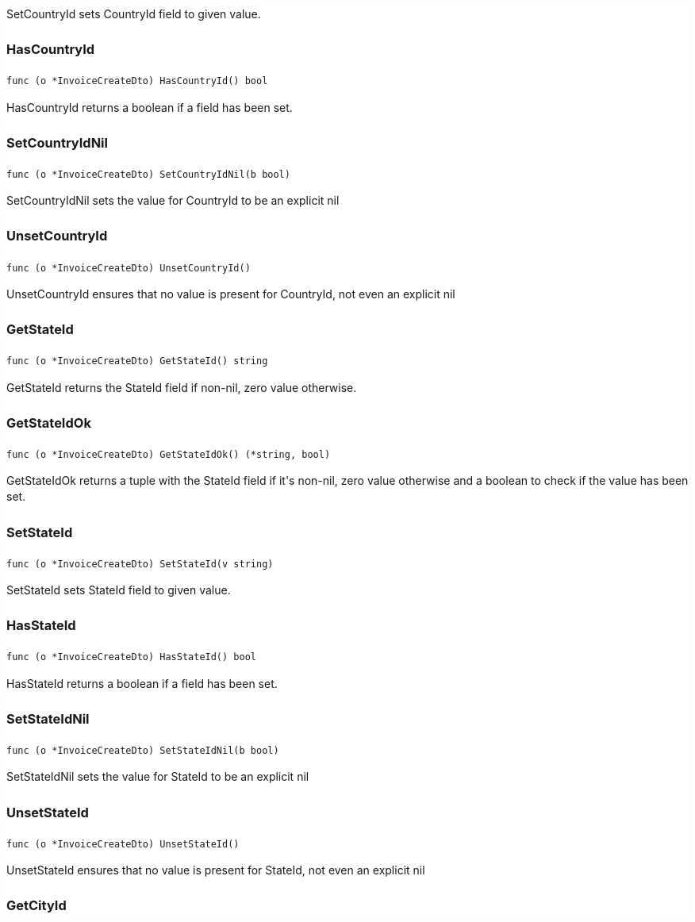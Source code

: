 SetCountryId sets CountryId field to given value.

### HasCountryId

`func (o *InvoiceCreateDto) HasCountryId() bool`

HasCountryId returns a boolean if a field has been set.

### SetCountryIdNil

`func (o *InvoiceCreateDto) SetCountryIdNil(b bool)`

 SetCountryIdNil sets the value for CountryId to be an explicit nil

### UnsetCountryId
`func (o *InvoiceCreateDto) UnsetCountryId()`

UnsetCountryId ensures that no value is present for CountryId, not even an explicit nil
### GetStateId

`func (o *InvoiceCreateDto) GetStateId() string`

GetStateId returns the StateId field if non-nil, zero value otherwise.

### GetStateIdOk

`func (o *InvoiceCreateDto) GetStateIdOk() (*string, bool)`

GetStateIdOk returns a tuple with the StateId field if it's non-nil, zero value otherwise
and a boolean to check if the value has been set.

### SetStateId

`func (o *InvoiceCreateDto) SetStateId(v string)`

SetStateId sets StateId field to given value.

### HasStateId

`func (o *InvoiceCreateDto) HasStateId() bool`

HasStateId returns a boolean if a field has been set.

### SetStateIdNil

`func (o *InvoiceCreateDto) SetStateIdNil(b bool)`

 SetStateIdNil sets the value for StateId to be an explicit nil

### UnsetStateId
`func (o *InvoiceCreateDto) UnsetStateId()`

UnsetStateId ensures that no value is present for StateId, not even an explicit nil
### GetCityId
